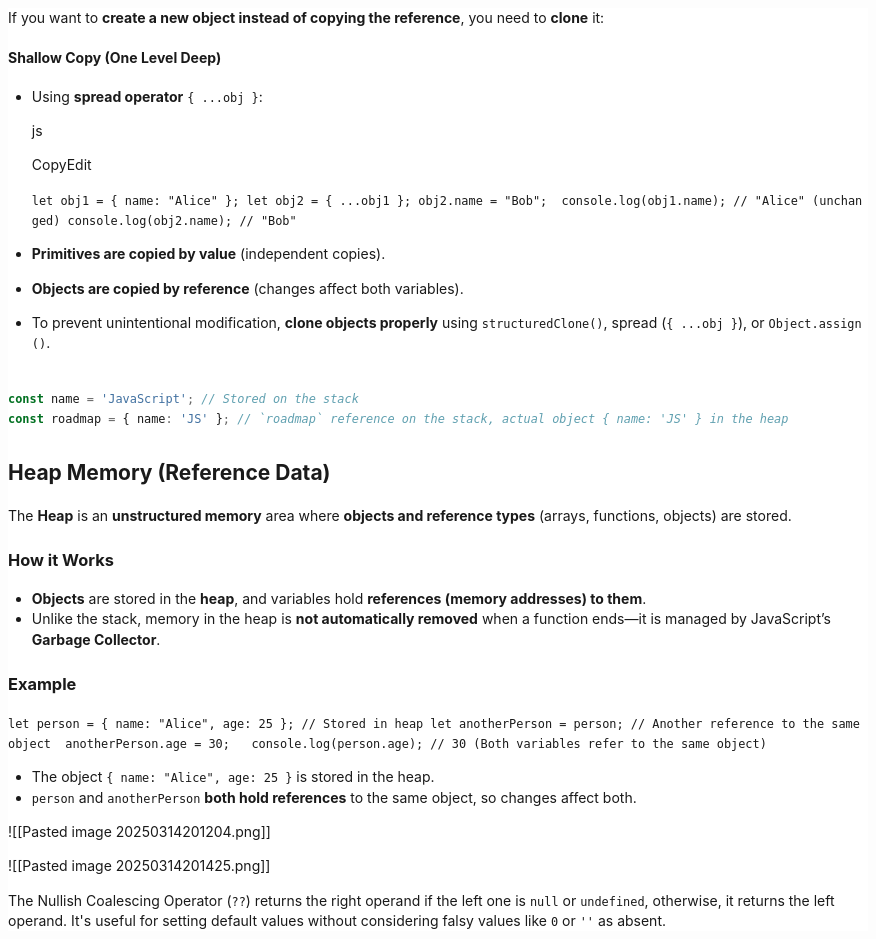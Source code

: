 If you want to **create a new object instead of copying the reference**, you need to **clone** it:

#### **Shallow Copy (One Level Deep)**

- Using **spread operator** `{ ...obj }`:
    
    js
    
    CopyEdit
    
    `let obj1 = { name: "Alice" }; let obj2 = { ...obj1 }; obj2.name = "Bob";  console.log(obj1.name); // "Alice" (unchanged) console.log(obj2.name); // "Bob"`


- **Primitives are copied by value** (independent copies).
- **Objects are copied by reference** (changes affect both variables).
- To prevent unintentional modification, **clone objects properly** using `structuredClone()`, spread (`{ ...obj }`), or `Object.assign()`.



```ts

const name = 'JavaScript'; // Stored on the stack
const roadmap = { name: 'JS' }; // `roadmap` reference on the stack, actual object { name: 'JS' } in the heap
```

## **Heap Memory (Reference Data)**

The **Heap** is an **unstructured memory** area where **objects and reference types** (arrays, functions, objects) are stored.

### **How it Works**

- **Objects** are stored in the **heap**, and variables hold **references (memory addresses) to them**.
- Unlike the stack, memory in the heap is **not automatically removed** when a function ends—it is managed by JavaScript’s **Garbage Collector**.

### **Example**


`let person = { name: "Alice", age: 25 }; // Stored in heap let anotherPerson = person; // Another reference to the same object  anotherPerson.age = 30;   console.log(person.age); // 30 (Both variables refer to the same object)`

- The object `{ name: "Alice", age: 25 }` is stored in the heap.
- `person` and `anotherPerson` **both hold references** to the same object, so changes affect both.

![[Pasted image 20250314201204.png]]

![[Pasted image 20250314201425.png]]

The Nullish Coalescing Operator (`??`) returns the right operand if the left one is `null` or `undefined`, otherwise, it returns the left operand. It's useful for setting default values without considering falsy values like `0` or `''` as absent.
